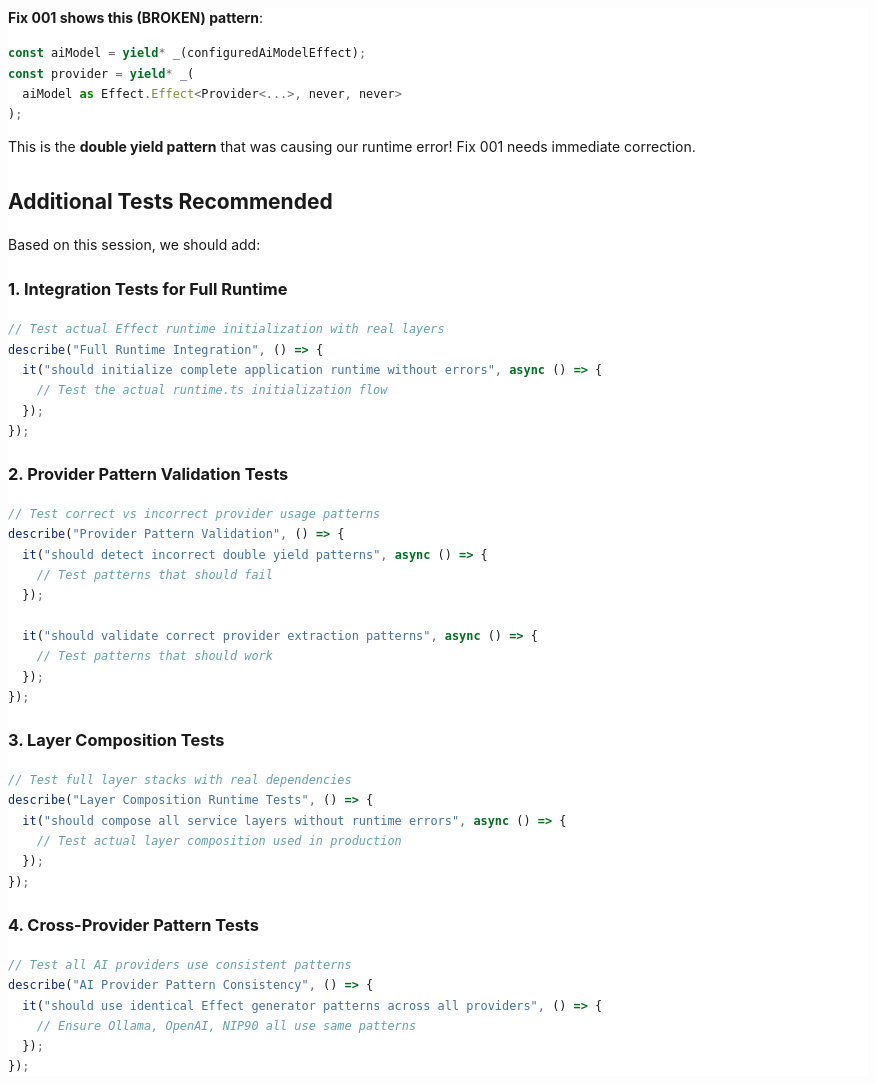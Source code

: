 **Fix 001 shows this (BROKEN) pattern**:
```typescript
const aiModel = yield* _(configuredAiModelEffect);
const provider = yield* _(
  aiModel as Effect.Effect<Provider<...>, never, never>
);
```

This is the **double yield pattern** that was causing our runtime error! Fix 001 needs immediate correction.

## Additional Tests Recommended

Based on this session, we should add:

### 1. Integration Tests for Full Runtime
```typescript
// Test actual Effect runtime initialization with real layers
describe("Full Runtime Integration", () => {
  it("should initialize complete application runtime without errors", async () => {
    // Test the actual runtime.ts initialization flow
  });
});
```

### 2. Provider Pattern Validation Tests
```typescript
// Test correct vs incorrect provider usage patterns
describe("Provider Pattern Validation", () => {
  it("should detect incorrect double yield patterns", async () => {
    // Test patterns that should fail
  });
  
  it("should validate correct provider extraction patterns", async () => {
    // Test patterns that should work
  });
});
```

### 3. Layer Composition Tests
```typescript
// Test full layer stacks with real dependencies
describe("Layer Composition Runtime Tests", () => {
  it("should compose all service layers without runtime errors", async () => {
    // Test actual layer composition used in production
  });
});
```

### 4. Cross-Provider Pattern Tests
```typescript
// Test all AI providers use consistent patterns
describe("AI Provider Pattern Consistency", () => {
  it("should use identical Effect generator patterns across all providers", () => {
    // Ensure Ollama, OpenAI, NIP90 all use same patterns
  });
});
```
